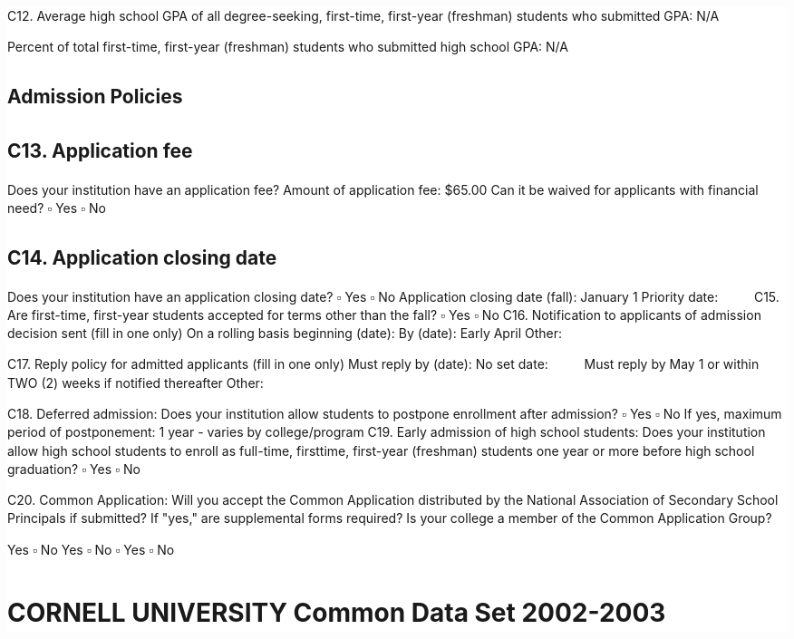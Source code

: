 C12. Average high school GPA of all degree-seeking, first-time, first-year (freshman) students who submitted GPA: N/A

Percent of total first-time, first-year (freshman) students who submitted high school GPA: N/A

## Admission Policies

## C13. Application fee

Does your institution have an application fee?
Amount of application fee: $\$ 65.00$
Can it be waived for applicants with financial need?
$\square$ Yes $\square$ No

## C14. Application closing date

Does your institution have an application closing date?
$\square$ Yes $\square$ No
Application closing date (fall): January 1
Priority date: $\qquad$
C15. Are first-time, first-year students accepted for terms other than the fall? $\square$ Yes $\square$ No
C16. Notification to applicants of admission decision sent (fill in one only)
On a rolling basis beginning (date):
By (date): Early April
Other: $\qquad$

C17. Reply policy for admitted applicants (fill in one only)
Must reply by (date):
No set date: $\qquad$
Must reply by May 1 or within TWO (2) weeks if notified thereafter
Other: $\qquad$

C18. Deferred admission: Does your institution allow students to postpone enrollment after admission?
$\square$ Yes $\square$ No
If yes, maximum period of postponement: 1 year - varies by college/program
C19. Early admission of high school students: Does your institution allow high school students to enroll as full-time, firsttime, first-year (freshman) students one year or more before high school graduation? $\square$ Yes $\square$ No

C20. Common Application: Will you accept the Common Application distributed by the National Association of Secondary School Principals if submitted?
If "yes," are supplemental forms required?
Is your college a member of the Common Application Group?

Yes
$\square$ No
Yes $\square$ No
$\square$ Yes $\square$ No
# CORNELL UNIVERSITY Common Data Set 2002-2003 
